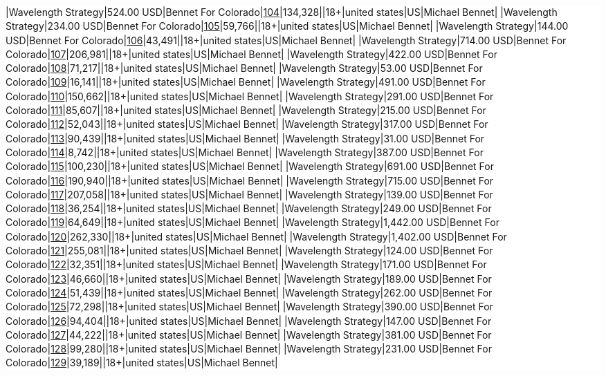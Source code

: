 |Wavelength Strategy|524.00 USD|Bennet For Colorado|[104](https://www.snap.com/political-ads/asset/fac9fae30664709f653477282ed0c076c3cd96d985177a2339c791714d5c3679?mediaType=png)|134,328||18+|united states|US|Michael Bennet|
|Wavelength Strategy|234.00 USD|Bennet For Colorado|[105](https://www.snap.com/political-ads/asset/d4208ea1ee78f40a97b5aaa6f27ce094520f2b52aa1fae58027ba092712c87bc?mediaType=jpg)|59,766||18+|united states|US|Michael Bennet|
|Wavelength Strategy|144.00 USD|Bennet For Colorado|[106](https://www.snap.com/political-ads/asset/8254fa6688b3998a8cd3d8bae41c9fea1722a8f0609f880048b0716dbec6fa0e?mediaType=png)|43,491||18+|united states|US|Michael Bennet|
|Wavelength Strategy|714.00 USD|Bennet For Colorado|[107](https://www.snap.com/political-ads/asset/96fcceedac46334f66effad4cdf3e46fc5e8a30b1f3afc380bb1b76834facc90?mediaType=mp4)|206,981||18+|united states|US|Michael Bennet|
|Wavelength Strategy|422.00 USD|Bennet For Colorado|[108](https://www.snap.com/political-ads/asset/4dcb7cdea5a0e37df1b9b4fb298a29fa46aaade4af1948aee4dae5034dc7608a?mediaType=mp4)|71,217||18+|united states|US|Michael Bennet|
|Wavelength Strategy|53.00 USD|Bennet For Colorado|[109](https://www.snap.com/political-ads/asset/9844a21f10a8e61e22ce3676cec20fdf769310dee9d76c575a62d7b362d392bf?mediaType=mp4)|16,141||18+|united states|US|Michael Bennet|
|Wavelength Strategy|491.00 USD|Bennet For Colorado|[110](https://www.snap.com/political-ads/asset/1a2ef1e696834ce9bf18a72638fbfbd3d89eb5d1fbed15d59aa6c7b75a458c65?mediaType=jpg)|150,662||18+|united states|US|Michael Bennet|
|Wavelength Strategy|291.00 USD|Bennet For Colorado|[111](https://www.snap.com/political-ads/asset/8254fa6688b3998a8cd3d8bae41c9fea1722a8f0609f880048b0716dbec6fa0e?mediaType=png)|85,607||18+|united states|US|Michael Bennet|
|Wavelength Strategy|215.00 USD|Bennet For Colorado|[112](https://www.snap.com/political-ads/asset/3097d58cf9a6e38810e4f360fcab9ac2e607e3660a0df7dfeb6866cdb1bf9ed5?mediaType=mp4)|52,043||18+|united states|US|Michael Bennet|
|Wavelength Strategy|317.00 USD|Bennet For Colorado|[113](https://www.snap.com/political-ads/asset/ca78dcd7a7e208da01aa371043e9308bf2ce8e81edabd369b4b011222b1c54cb?mediaType=mp4)|90,439||18+|united states|US|Michael Bennet|
|Wavelength Strategy|31.00 USD|Bennet For Colorado|[114](https://www.snap.com/political-ads/asset/f7f7259f0d402565a0deffacf88212f74a98b5c080eb6fa4293fc17412e2406c?mediaType=mp4)|8,742||18+|united states|US|Michael Bennet|
|Wavelength Strategy|387.00 USD|Bennet For Colorado|[115](https://www.snap.com/political-ads/asset/ca751cf02724f72ebf8e0e06c4e123493084506659dc9b33fedc1a3cd2361cb2?mediaType=jpg)|100,230||18+|united states|US|Michael Bennet|
|Wavelength Strategy|691.00 USD|Bennet For Colorado|[116](https://www.snap.com/political-ads/asset/b3b9467664990570650ab1842818bb797544bef9c16359f720cc7d5260255758?mediaType=mp4)|190,940||18+|united states|US|Michael Bennet|
|Wavelength Strategy|715.00 USD|Bennet For Colorado|[117](https://www.snap.com/political-ads/asset/dec92c143ee8c003ba5b75e1d7cf8fafa923f834b48ab5f81e51aaaf5cf9bfae?mediaType=mp4)|207,058||18+|united states|US|Michael Bennet|
|Wavelength Strategy|139.00 USD|Bennet For Colorado|[118](https://www.snap.com/political-ads/asset/d1349ea44c56936c7728a4d00772e3b514c210d2d780c2b3bc779e5007342a22?mediaType=mp4)|36,254||18+|united states|US|Michael Bennet|
|Wavelength Strategy|249.00 USD|Bennet For Colorado|[119](https://www.snap.com/political-ads/asset/dfdd153bf8d1da04acae605d8c06b2dc1849769d93391e426c1def96d39e4f5a?mediaType=mp4)|64,649||18+|united states|US|Michael Bennet|
|Wavelength Strategy|1,442.00 USD|Bennet For Colorado|[120](https://www.snap.com/political-ads/asset/b71e3b29172ed1a5aeca5e5929c688b56601782e3df12bba83fad6ce463ad916?mediaType=mp4)|262,330||18+|united states|US|Michael Bennet|
|Wavelength Strategy|1,402.00 USD|Bennet For Colorado|[121](https://www.snap.com/political-ads/asset/309092bd3ad29d959b6e72cd83964d3915f6669142dae2e4b4b3d221bae83dbb?mediaType=mp4)|255,081||18+|united states|US|Michael Bennet|
|Wavelength Strategy|124.00 USD|Bennet For Colorado|[122](https://www.snap.com/political-ads/asset/3097d58cf9a6e38810e4f360fcab9ac2e607e3660a0df7dfeb6866cdb1bf9ed5?mediaType=mp4)|32,351||18+|united states|US|Michael Bennet|
|Wavelength Strategy|171.00 USD|Bennet For Colorado|[123](https://www.snap.com/political-ads/asset/72216f03713548cb4900e5845ad13ab38753152b0ce49c9e069d85e7d3d61415?mediaType=mp4)|46,660||18+|united states|US|Michael Bennet|
|Wavelength Strategy|189.00 USD|Bennet For Colorado|[124](https://www.snap.com/political-ads/asset/03d6e2642f0f6983c09d8cab55195f9904f8fef6b4cdf04454763d48476ec458?mediaType=mp4)|51,439||18+|united states|US|Michael Bennet|
|Wavelength Strategy|262.00 USD|Bennet For Colorado|[125](https://www.snap.com/political-ads/asset/9844a21f10a8e61e22ce3676cec20fdf769310dee9d76c575a62d7b362d392bf?mediaType=mp4)|72,298||18+|united states|US|Michael Bennet|
|Wavelength Strategy|390.00 USD|Bennet For Colorado|[126](https://www.snap.com/political-ads/asset/61b5299976cd65d32e228628a735a1f64b42249b508809f3fdf96ed1de66ce13?mediaType=jpg)|94,404||18+|united states|US|Michael Bennet|
|Wavelength Strategy|147.00 USD|Bennet For Colorado|[127](https://www.snap.com/political-ads/asset/88e96470684d7c8cfe826b069c39ed4da1e98e50e15df5b19fcb2c2ac2e4ae51?mediaType=mp4)|44,222||18+|united states|US|Michael Bennet|
|Wavelength Strategy|381.00 USD|Bennet For Colorado|[128](https://www.snap.com/political-ads/asset/03f655b80c1f6632a6e25176a6c08a9e4b28ad0b659e624ced5d8bbe5ef4f8b0?mediaType=mp4)|99,280||18+|united states|US|Michael Bennet|
|Wavelength Strategy|231.00 USD|Bennet For Colorado|[129](https://www.snap.com/political-ads/asset/35c84fef89953791c787a84c48ba9f3e9aac857ecc65975bb25017d7b1e520ee?mediaType=png)|39,189||18+|united states|US|Michael Bennet|
